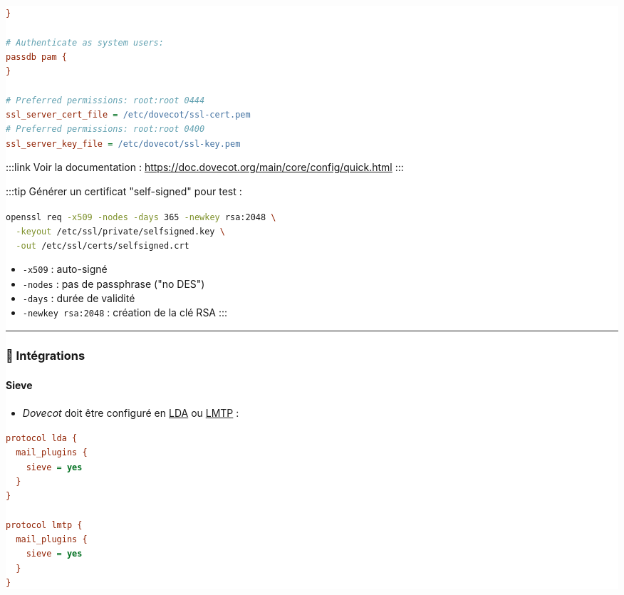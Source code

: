 ```ini
}

# Authenticate as system users:
passdb pam {
}

# Preferred permissions: root:root 0444
ssl_server_cert_file = /etc/dovecot/ssl-cert.pem
# Preferred permissions: root:root 0400
ssl_server_key_file = /etc/dovecot/ssl-key.pem
```

:::link
Voir la documentation : <https://doc.dovecot.org/main/core/config/quick.html>
:::

:::tip
Générer un certificat "self-signed" pour test :

```sh
openssl req -x509 -nodes -days 365 -newkey rsa:2048 \
  -keyout /etc/ssl/private/selfsigned.key \
  -out /etc/ssl/certs/selfsigned.crt
```

- `-x509` : auto-signé
- `-nodes` : pas de passphrase ("no DES")
- `-days` : durée de validité
- `-newkey rsa:2048` : création de la clé RSA
:::

---

### 🧩 Intégrations

#### Sieve

- _Dovecot_ doit être configuré en [LDA](https://doc.dovecot.org/main/core/config/delivery/lda.html) ou [LMTP](https://doc.dovecot.org/main/core/config/delivery/lmtp.html) :

```ini
protocol lda {
  mail_plugins {
    sieve = yes
  }
}

protocol lmtp {
  mail_plugins {
    sieve = yes
  }
}
```
